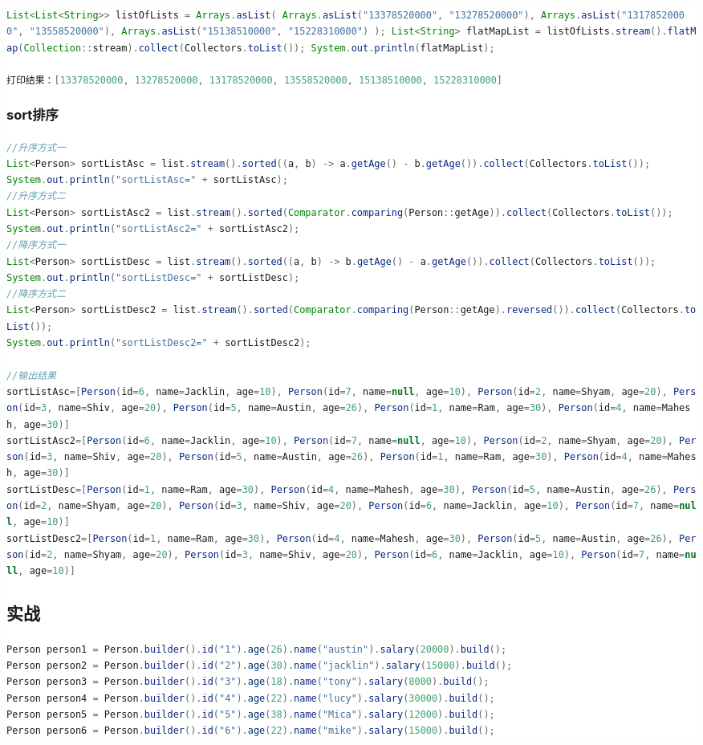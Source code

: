 ```java
List<List<String>> listOfLists = Arrays.asList( Arrays.asList("13378520000", "13278520000"), Arrays.asList("13178520000", "13558520000"), Arrays.asList("15138510000", "15228310000") ); List<String> flatMapList = listOfLists.stream().flatMap(Collection::stream).collect(Collectors.toList()); System.out.println(flatMapList); 

打印结果：[13378520000, 13278520000, 13178520000, 13558520000, 15138510000, 15228310000]
```

### sort排序

```java
//升序方式一
List<Person> sortListAsc = list.stream().sorted((a, b) -> a.getAge() - b.getAge()).collect(Collectors.toList());
System.out.println("sortListAsc=" + sortListAsc);
//升序方式二
List<Person> sortListAsc2 = list.stream().sorted(Comparator.comparing(Person::getAge)).collect(Collectors.toList());
System.out.println("sortListAsc2=" + sortListAsc2);
//降序方式一
List<Person> sortListDesc = list.stream().sorted((a, b) -> b.getAge() - a.getAge()).collect(Collectors.toList());
System.out.println("sortListDesc=" + sortListDesc);
//降序方式二
List<Person> sortListDesc2 = list.stream().sorted(Comparator.comparing(Person::getAge).reversed()).collect(Collectors.toList());
System.out.println("sortListDesc2=" + sortListDesc2);

//输出结果
sortListAsc=[Person(id=6, name=Jacklin, age=10), Person(id=7, name=null, age=10), Person(id=2, name=Shyam, age=20), Person(id=3, name=Shiv, age=20), Person(id=5, name=Austin, age=26), Person(id=1, name=Ram, age=30), Person(id=4, name=Mahesh, age=30)]
sortListAsc2=[Person(id=6, name=Jacklin, age=10), Person(id=7, name=null, age=10), Person(id=2, name=Shyam, age=20), Person(id=3, name=Shiv, age=20), Person(id=5, name=Austin, age=26), Person(id=1, name=Ram, age=30), Person(id=4, name=Mahesh, age=30)]
sortListDesc=[Person(id=1, name=Ram, age=30), Person(id=4, name=Mahesh, age=30), Person(id=5, name=Austin, age=26), Person(id=2, name=Shyam, age=20), Person(id=3, name=Shiv, age=20), Person(id=6, name=Jacklin, age=10), Person(id=7, name=null, age=10)]
sortListDesc2=[Person(id=1, name=Ram, age=30), Person(id=4, name=Mahesh, age=30), Person(id=5, name=Austin, age=26), Person(id=2, name=Shyam, age=20), Person(id=3, name=Shiv, age=20), Person(id=6, name=Jacklin, age=10), Person(id=7, name=null, age=10)]
```

## 实战

```java
Person person1 = Person.builder().id("1").age(26).name("austin").salary(20000).build();
Person person2 = Person.builder().id("2").age(30).name("jacklin").salary(15000).build();
Person person3 = Person.builder().id("3").age(18).name("tony").salary(8000).build();
Person person4 = Person.builder().id("4").age(22).name("lucy").salary(30000).build();
Person person5 = Person.builder().id("5").age(38).name("Mica").salary(12000).build();
Person person6 = Person.builder().id("6").age(22).name("mike").salary(15000).build();
```
